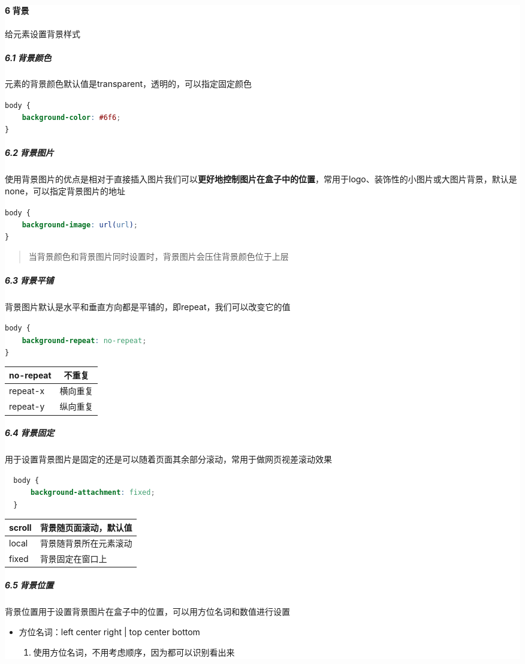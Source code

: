 #### 6 背景
给元素设置背景样式
##### 6.1 背景颜色
元素的背景颜色默认值是transparent，透明的，可以指定固定颜色
```css
body {
    background-color: #6f6;
}
```
##### 6.2 背景图片
使用背景图片的优点是相对于直接插入图片我们可以**更好地控制图片在盒子中的位置**，常用于logo、装饰性的小图片或大图片背景，默认是none，可以指定背景图片的地址
```css
body {
    background-image: url(url);
}
```

>当背景颜色和背景图片同时设置时，背景图片会压住背景颜色位于上层

##### 6.3 背景平铺
背景图片默认是水平和垂直方向都是平铺的，即repeat，我们可以改变它的值

```css
body {
    background-repeat: no-repeat;
}
```

| no-repeat | 不重复   |
| --------- | -------- |
| repeat-x  | 横向重复 |
| repeat-y  | 纵向重复 |

##### 6.4 背景固定
用于设置背景图片是固定的还是可以随着页面其余部分滚动，常用于做网页视差滚动效果

```css
  body {
      background-attachment: fixed;
  }
```

| scroll | 背景随页面滚动，默认值 |
| ------ | ---------------------- |
| local  | 背景随背景所在元素滚动 |
| fixed  | 背景固定在窗口上       |

##### 6.5 背景位置
背景位置用于设置背景图片在盒子中的位置，可以用方位名词和数值进行设置

- 方位名词：left center right  |  top center bottom

  1. 使用方位名词，不用考虑顺序，因为都可以识别看出来
